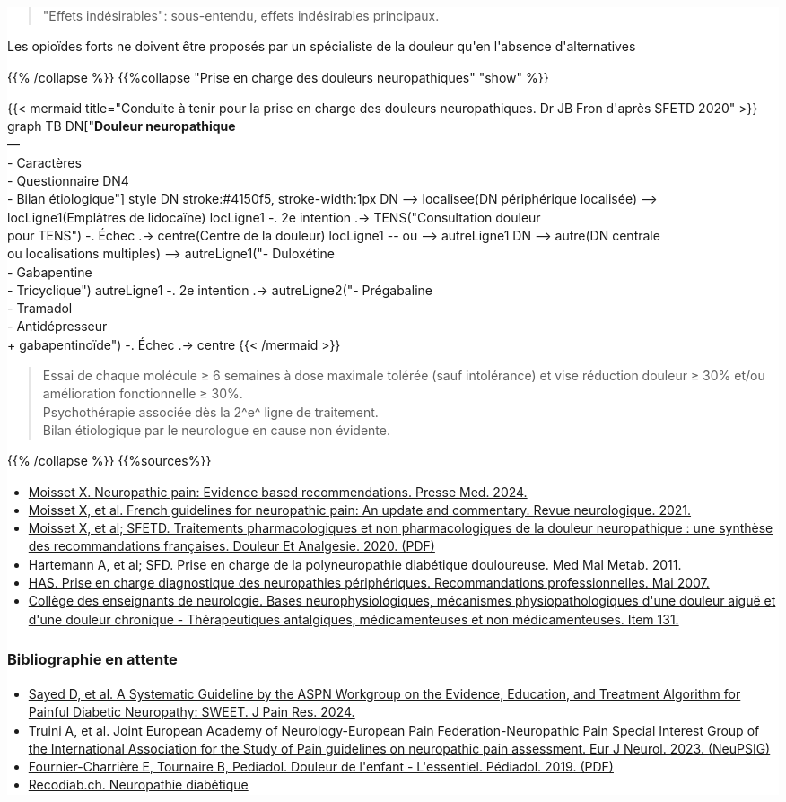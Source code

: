 > "Effets indésirables": sous-entendu, effets indésirables principaux.

Les opioïdes forts ne doivent être proposés par un spécialiste de la douleur qu'en l'absence d'alternatives

{{% /collapse %}}
{{%collapse "Prise en charge des douleurs neuropathiques" "show" %}}

{{< mermaid title="Conduite à tenir pour la prise en charge des douleurs neuropathiques. Dr JB Fron d'après SFETD 2020" >}}
graph TB
  DN["<b>Douleur neuropathique</b><br>—<br>- Caractères<br>- Questionnaire DN4<br>- Bilan étiologique"]
  style DN stroke:#4150f5, stroke-width:1px
    DN --> localisee(DN périphérique localisée) --> locLigne1(Emplâtres de lidocaïne)
      locLigne1 -. 2e intention .-> TENS("Consultation douleur<br>pour TENS") -. Échec .-> centre(Centre de la douleur)
      locLigne1 -- ou --> autreLigne1
    DN --> autre(DN centrale<br>ou localisations multiples) --> autreLigne1("- Duloxétine<br>- Gabapentine<br>- Tricyclique")
      autreLigne1 -. 2e intention .-> autreLigne2("- Prégabaline<br>- Tramadol<br>- Antidépresseur<br>+ gabapentinoïde") -. Échec .-> centre
{{< /mermaid >}}

> Essai de chaque molécule ≥ 6 semaines à dose maximale tolérée (sauf intolérance) et vise réduction douleur ≥ 30% et/ou amélioration fonctionnelle ≥ 30%.  
Psychothérapie associée dès la 2^e^ ligne de traitement.  
Bilan étiologique par le neurologue en cause non évidente.

{{% /collapse %}}
{{%sources%}}

- [Moisset X. Neuropathic pain: Evidence based recommendations. Presse Med. 2024.](https://www.sciencedirect.com/science/article/pii/S0755498224000101)
- [Moisset X, et al. French guidelines for neuropathic pain: An update and commentary. Revue neurologique. 2021.](https://hal.archives-ouvertes.fr/hal-03401768)
- [Moisset X, et al; SFETD. Traitements pharmacologiques et non pharmacologiques de la douleur neuropathique : une synthèse des recommandations françaises. Douleur Et Analgesie. 2020. (PDF)](https://www.sfetd-douleur.org/wp-content/uploads/2021/02/synth%C3%A8se-RECOS-DN-langue-fran%C3%A7aise1.pdf)
- [Hartemann A, et al; SFD. Prise en charge de la polyneuropathie diabétique douloureuse. Med Mal Metab. 2011.](https://www.sfdiabete.org/sites/www.sfdiabete.org/files/files/ressources/mmm_2011_guide_polyneuropathie-.pdf)
- [HAS. Prise en charge diagnostique des neuropathies périphériques. Recommandations professionnelles. Mai 2007.](https://www.has-sante.fr/jcms/c_598221/fr/prise-en-charge-diagnostique-des-neuropathies-peripheriques-polyneuropathies-et-mononeuropathies-multiples)
- [Collège des enseignants de neurologie. Bases neurophysiologiques, mécanismes physiopathologiques d'une douleur aiguë et d'une douleur chronique - Thérapeutiques antalgiques, médicamenteuses et non médicamenteuses. Item 131.](https://www.cen-neurologie.fr/second-cycle/douleur)

### Bibliographie en attente

- [Sayed D, et al. A Systematic Guideline by the ASPN Workgroup on the Evidence, Education, and Treatment Algorithm for Painful Diabetic Neuropathy: SWEET. J Pain Res. 2024.](https://www.dovepress.com/a-systematic-guideline-by-the-aspn-workgroup-on-the-evidence-education-peer-reviewed-fulltext-article-JPR)
- [Truini A, et al. Joint European Academy of Neurology-European Pain Federation-Neuropathic Pain Special Interest Group of the International Association for the Study of Pain guidelines on neuropathic pain assessment. Eur J Neurol. 2023. (NeuPSIG)](https://onlinelibrary.wiley.com/doi/10.1111/ene.15831)
- [Fournier-Charrière E, Tournaire B, Pediadol. Douleur de l'enfant - L'essentiel. Pédiadol. 2019. (PDF)](https://pediadol.org/wp-content/uploads/2019/02/guide_essentiel_interactif.pdf)
- [Recodiab.ch. Neuropathie diabétique](https://www.recodiab.ch/RPC20_neuropathie.pdf)
